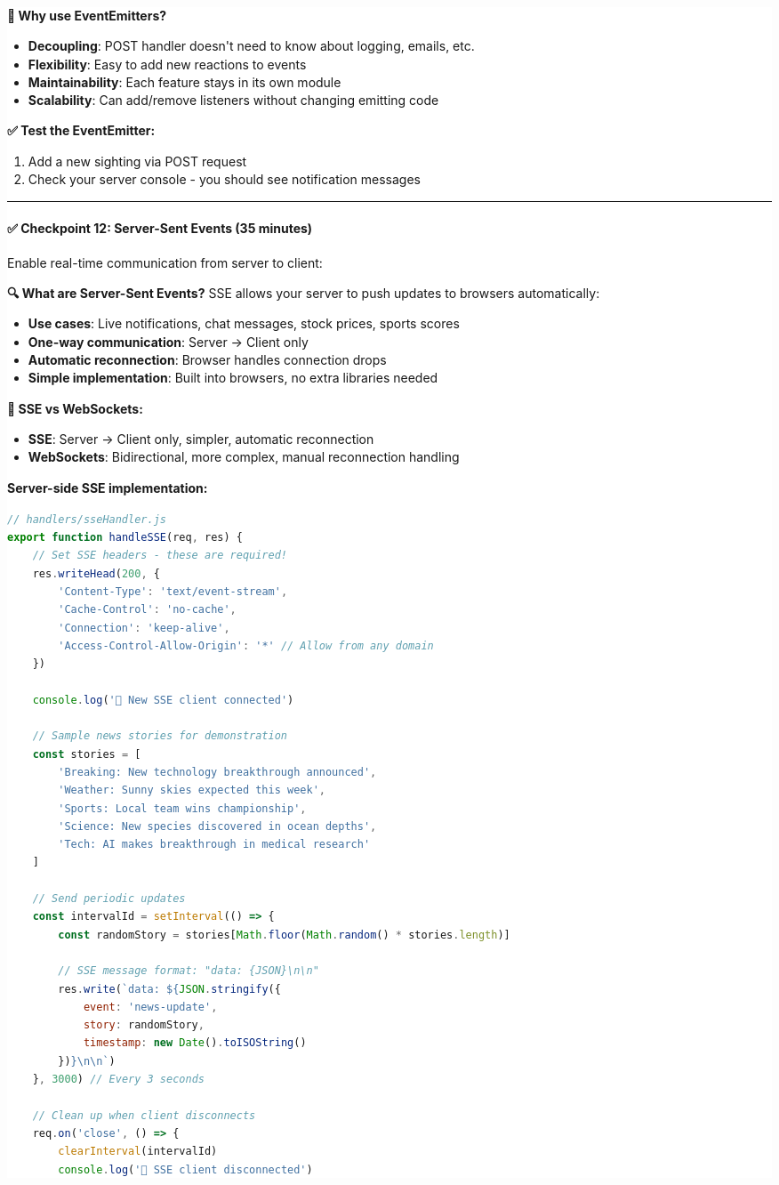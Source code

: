 **🎯 Why use EventEmitters?**
- **Decoupling**: POST handler doesn't need to know about logging, emails, etc.
- **Flexibility**: Easy to add new reactions to events
- **Maintainability**: Each feature stays in its own module
- **Scalability**: Can add/remove listeners without changing emitting code

**✅ Test the EventEmitter:**
1. Add a new sighting via POST request
2. Check your server console - you should see notification messages

---

#### ✅ Checkpoint 12: Server-Sent Events (35 minutes)

Enable real-time communication from server to client:

**🔍 What are Server-Sent Events?**
SSE allows your server to push updates to browsers automatically:
- **Use cases**: Live notifications, chat messages, stock prices, sports scores
- **One-way communication**: Server → Client only
- **Automatic reconnection**: Browser handles connection drops
- **Simple implementation**: Built into browsers, no extra libraries needed

**🎯 SSE vs WebSockets:**
- **SSE**: Server → Client only, simpler, automatic reconnection
- **WebSockets**: Bidirectional, more complex, manual reconnection handling

**Server-side SSE implementation:**
```javascript
// handlers/sseHandler.js
export function handleSSE(req, res) {
    // Set SSE headers - these are required!
    res.writeHead(200, {
        'Content-Type': 'text/event-stream',
        'Cache-Control': 'no-cache',
        'Connection': 'keep-alive',
        'Access-Control-Allow-Origin': '*' // Allow from any domain
    })
    
    console.log('📡 New SSE client connected')
    
    // Sample news stories for demonstration
    const stories = [
        'Breaking: New technology breakthrough announced',
        'Weather: Sunny skies expected this week', 
        'Sports: Local team wins championship',
        'Science: New species discovered in ocean depths',
        'Tech: AI makes breakthrough in medical research'
    ]
    
    // Send periodic updates
    const intervalId = setInterval(() => {
        const randomStory = stories[Math.floor(Math.random() * stories.length)]
        
        // SSE message format: "data: {JSON}\n\n"
        res.write(`data: ${JSON.stringify({
            event: 'news-update',
            story: randomStory,
            timestamp: new Date().toISOString()
        })}\n\n`)
    }, 3000) // Every 3 seconds
    
    // Clean up when client disconnects
    req.on('close', () => {
        clearInterval(intervalId)
        console.log('📡 SSE client disconnected')
```